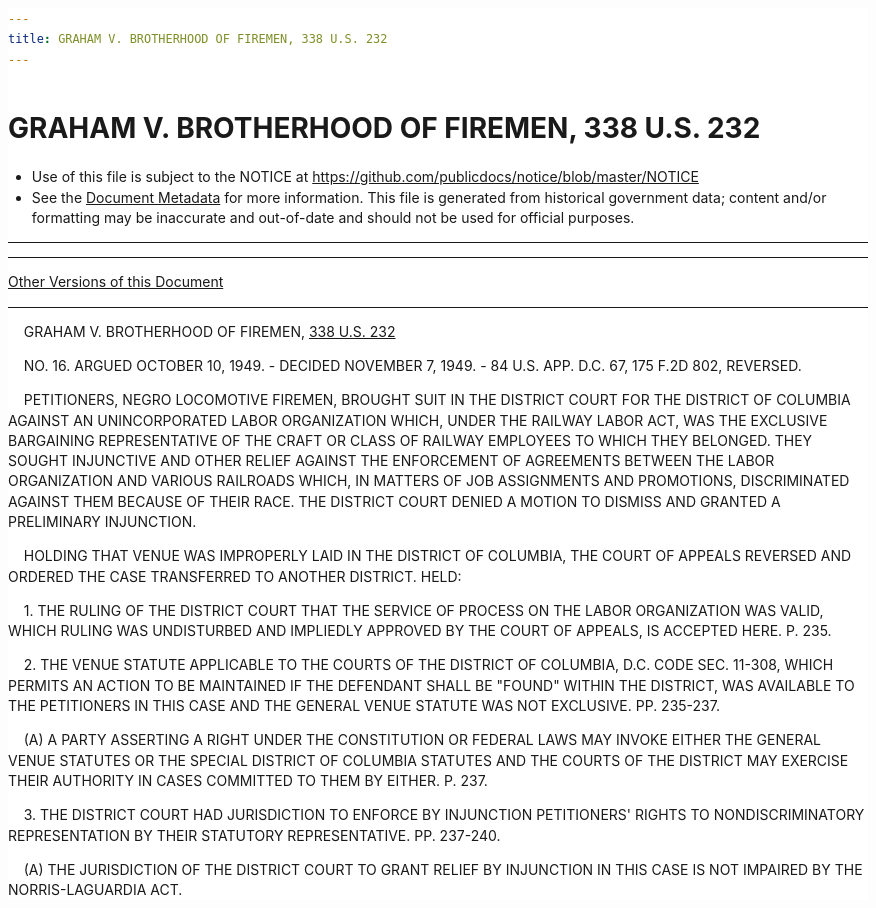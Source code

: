 ```yaml
---
title: GRAHAM V. BROTHERHOOD OF FIREMEN, 338 U.S. 232
---
```


# GRAHAM V. BROTHERHOOD OF FIREMEN, 338 U.S. 232

* Use of this file is subject to the NOTICE at https://github.com/publicdocs/notice/blob/master/NOTICE
* See the [Document Metadata](../../../index.md) for more information.
  This file is generated from historical government data; content and/or formatting may be inaccurate and out-of-date and should not be used for official purposes.

----------
----------

[Other Versions of this Document](https://publicdocs.github.io/go/links?ns=uslm-x&ref=%2Fus%2Fcourts%2Fscotus%2FusReporter%2F338%2F232)

----------

    GRAHAM V. BROTHERHOOD OF FIREMEN, [338 U.S. 232][/us/courts/scotus/usReporter/338/232]

    NO. 16.  ARGUED OCTOBER 10, 1949.  - DECIDED NOVEMBER 7, 1949.  - 84 U.S. APP. D.C. 67, 175 F.2D 802, REVERSED.

    PETITIONERS, NEGRO LOCOMOTIVE FIREMEN, BROUGHT SUIT IN THE DISTRICT COURT FOR THE DISTRICT OF COLUMBIA AGAINST AN UNINCORPORATED LABOR ORGANIZATION WHICH, UNDER THE RAILWAY LABOR ACT, WAS THE EXCLUSIVE BARGAINING REPRESENTATIVE OF THE CRAFT OR CLASS OF RAILWAY EMPLOYEES TO WHICH THEY BELONGED.  THEY SOUGHT INJUNCTIVE AND OTHER RELIEF AGAINST THE ENFORCEMENT OF AGREEMENTS BETWEEN THE LABOR ORGANIZATION AND VARIOUS RAILROADS WHICH, IN MATTERS OF JOB ASSIGNMENTS AND PROMOTIONS, DISCRIMINATED AGAINST THEM BECAUSE OF THEIR RACE.  THE DISTRICT COURT DENIED A MOTION TO DISMISS AND GRANTED A PRELIMINARY INJUNCTION.

    HOLDING THAT VENUE WAS IMPROPERLY LAID IN THE DISTRICT OF COLUMBIA, THE COURT OF APPEALS REVERSED AND ORDERED THE CASE TRANSFERRED TO ANOTHER DISTRICT.  HELD:

    1.  THE RULING OF THE DISTRICT COURT THAT THE SERVICE OF PROCESS ON THE LABOR ORGANIZATION WAS VALID, WHICH RULING WAS UNDISTURBED AND IMPLIEDLY APPROVED BY THE COURT OF APPEALS, IS ACCEPTED HERE.  P. 235.

    2.  THE VENUE STATUTE APPLICABLE TO THE COURTS OF THE DISTRICT OF COLUMBIA, D.C. CODE SEC. 11-308, WHICH PERMITS AN ACTION TO BE MAINTAINED IF THE DEFENDANT SHALL BE "FOUND" WITHIN THE DISTRICT, WAS AVAILABLE TO THE PETITIONERS IN THIS CASE AND THE GENERAL VENUE STATUTE WAS NOT EXCLUSIVE.  PP. 235-237.

    (A)  A PARTY ASSERTING A RIGHT UNDER THE CONSTITUTION OR FEDERAL LAWS MAY INVOKE EITHER THE GENERAL VENUE STATUTES OR THE SPECIAL DISTRICT OF COLUMBIA STATUTES AND THE COURTS OF THE DISTRICT MAY EXERCISE THEIR AUTHORITY IN CASES COMMITTED TO THEM BY EITHER.  P. 237.

    3.  THE DISTRICT COURT HAD JURISDICTION TO ENFORCE BY INJUNCTION PETITIONERS' RIGHTS TO NONDISCRIMINATORY REPRESENTATION BY THEIR STATUTORY REPRESENTATIVE.  PP. 237-240.

    (A)  THE JURISDICTION OF THE DISTRICT COURT TO GRANT RELIEF BY INJUNCTION IN THIS CASE IS NOT IMPAIRED BY THE NORRIS-LAGUARDIA ACT.


[/us/courts/scotus/usReporter/338/232]: https://publicdocs.github.io/go/links?ns=uslm-x&ref=%2Fus%2Fcourts%2Fscotus%2FusReporter%2F338%2F232
[/us/courts/scotus/usReporter/300/515]: https://publicdocs.github.io/go/links?ns=uslm-x&ref=%2Fus%2Fcourts%2Fscotus%2FusReporter%2F300%2F515
[/us/courts/scotus/usReporter/323/192]: https://publicdocs.github.io/go/links?ns=uslm-x&ref=%2Fus%2Fcourts%2Fscotus%2FusReporter%2F323%2F192
[/us/courts/scotus/usReporter/323/210]: https://publicdocs.github.io/go/links?ns=uslm-x&ref=%2Fus%2Fcourts%2Fscotus%2FusReporter%2F323%2F210
[/us/courts/scotus/usReporter/337/954]: https://publicdocs.github.io/go/links?ns=uslm-x&ref=%2Fus%2Fcourts%2Fscotus%2FusReporter%2F337%2F954
[/us/courts/scotus/usReporter/323/192]: https://publicdocs.github.io/go/links?ns=uslm-x&ref=%2Fus%2Fcourts%2Fscotus%2FusReporter%2F323%2F192
[/us/courts/scotus/usReporter/323/210]: https://publicdocs.github.io/go/links?ns=uslm-x&ref=%2Fus%2Fcourts%2Fscotus%2FusReporter%2F323%2F210
[/us/courts/scotus/usReporter/337/954]: https://publicdocs.github.io/go/links?ns=uslm-x&ref=%2Fus%2Fcourts%2Fscotus%2FusReporter%2F337%2F954
[/us/usc/t28/s112]: https://publicdocs.github.io/go/links?ns=uslm&ref=%2Fus%2Fusc%2Ft28%2Fs112
[/us/courts/scotus/usReporter/289/516]: https://publicdocs.github.io/go/links?ns=uslm-x&ref=%2Fus%2Fcourts%2Fscotus%2FusReporter%2F289%2F516
[/us/courts/scotus/usReporter/300/515]: https://publicdocs.github.io/go/links?ns=uslm-x&ref=%2Fus%2Fcourts%2Fscotus%2FusReporter%2F300%2F515
[/us/usc/t29/s113]: https://publicdocs.github.io/go/links?ns=uslm&ref=%2Fus%2Fusc%2Ft29%2Fs113
[/us/courts/scotus/usReporter/321/342]: https://publicdocs.github.io/go/links?ns=uslm-x&ref=%2Fus%2Fcourts%2Fscotus%2FusReporter%2F321%2F342
[/us/courts/scotus/usReporter/321/332]: https://publicdocs.github.io/go/links?ns=uslm-x&ref=%2Fus%2Fcourts%2Fscotus%2FusReporter%2F321%2F332
[/us/courts/scotus/usReporter/321/678]: https://publicdocs.github.io/go/links?ns=uslm-x&ref=%2Fus%2Fcourts%2Fscotus%2FusReporter%2F321%2F678
[/us/courts/scotus/usReporter/281/548]: https://publicdocs.github.io/go/links?ns=uslm-x&ref=%2Fus%2Fcourts%2Fscotus%2FusReporter%2F281%2F548
